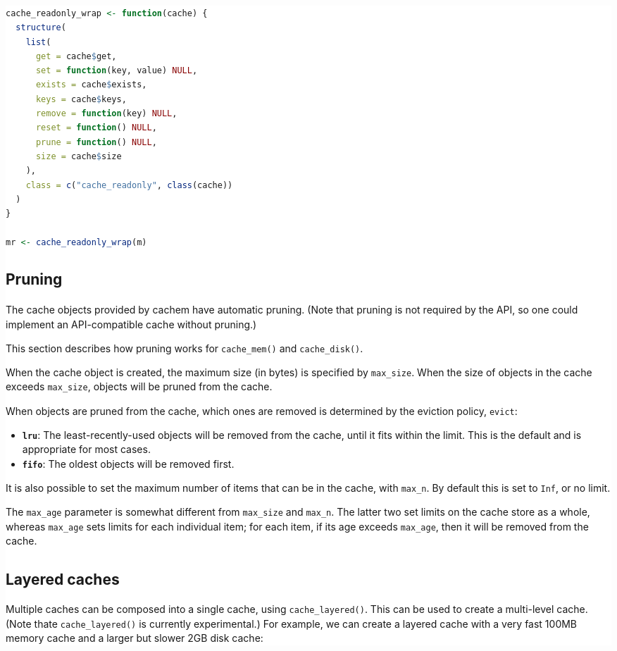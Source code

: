 ``` r
cache_readonly_wrap <- function(cache) {
  structure(
    list(
      get = cache$get,
      set = function(key, value) NULL,
      exists = cache$exists,
      keys = cache$keys,
      remove = function(key) NULL,
      reset = function() NULL,
      prune = function() NULL,
      size = cache$size
    ),
    class = c("cache_readonly", class(cache))
  )
}

mr <- cache_readonly_wrap(m)
```

## Pruning

The cache objects provided by cachem have automatic pruning. (Note that
pruning is not required by the API, so one could implement an
API-compatible cache without pruning.)

This section describes how pruning works for `cache_mem()` and
`cache_disk()`.

When the cache object is created, the maximum size (in bytes) is
specified by `max_size`. When the size of objects in the cache exceeds
`max_size`, objects will be pruned from the cache.

When objects are pruned from the cache, which ones are removed is
determined by the eviction policy, `evict`:

- **`lru`**: The least-recently-used objects will be removed from the
  cache, until it fits within the limit. This is the default and is
  appropriate for most cases.
- **`fifo`**: The oldest objects will be removed first.

It is also possible to set the maximum number of items that can be in
the cache, with `max_n`. By default this is set to `Inf`, or no limit.

The `max_age` parameter is somewhat different from `max_size` and
`max_n`. The latter two set limits on the cache store as a whole,
whereas `max_age` sets limits for each individual item; for each item,
if its age exceeds `max_age`, then it will be removed from the cache.

## Layered caches

Multiple caches can be composed into a single cache, using
`cache_layered()`. This can be used to create a multi-level cache. (Note
thate `cache_layered()` is currently experimental.) For example, we can
create a layered cache with a very fast 100MB memory cache and a larger
but slower 2GB disk cache:
